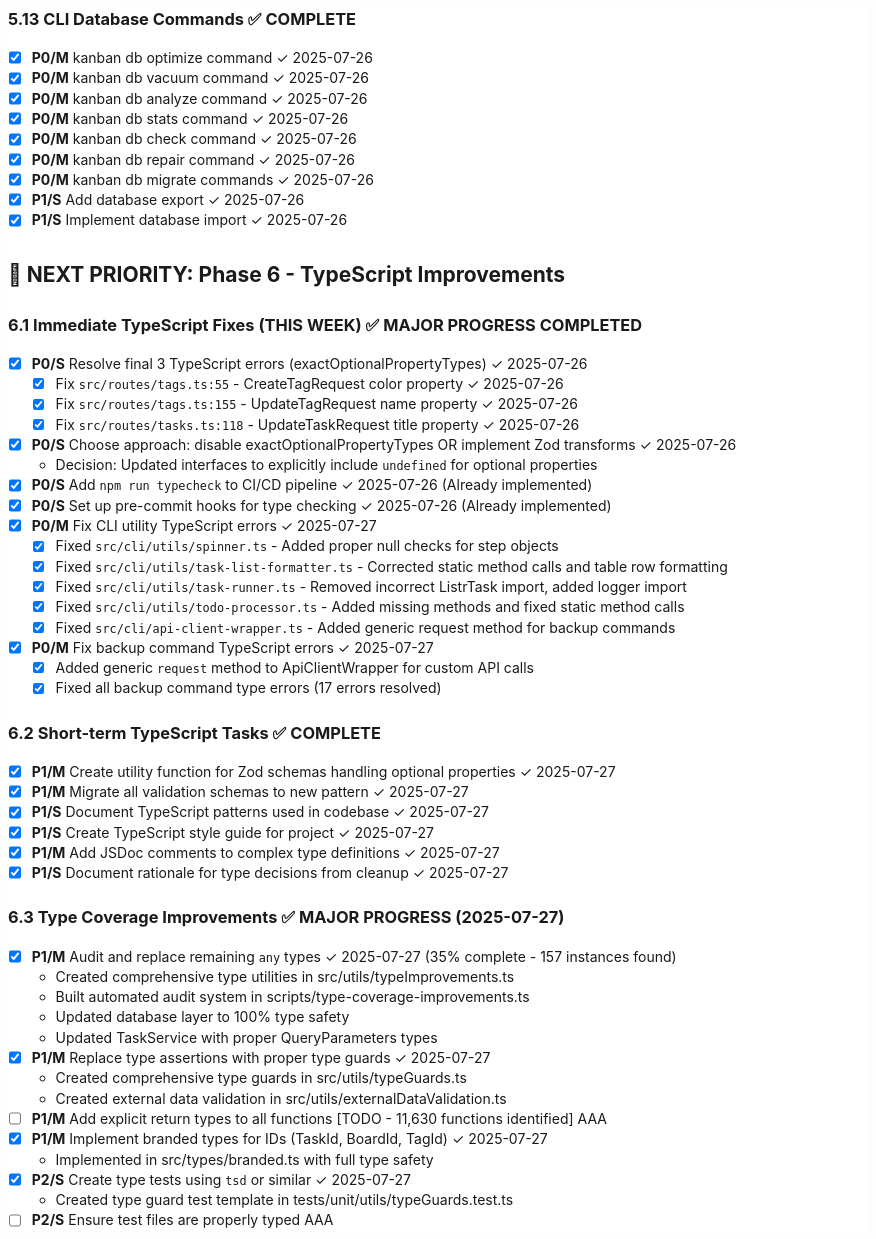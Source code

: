 ### 5.13 CLI Database Commands ✅ COMPLETE
- [x] **P0/M** kanban db optimize command ✓ 2025-07-26
- [x] **P0/M** kanban db vacuum command ✓ 2025-07-26
- [x] **P0/M** kanban db analyze command ✓ 2025-07-26
- [x] **P0/M** kanban db stats command ✓ 2025-07-26
- [x] **P0/M** kanban db check command ✓ 2025-07-26
- [x] **P0/M** kanban db repair command ✓ 2025-07-26
- [x] **P0/M** kanban db migrate commands ✓ 2025-07-26
- [x] **P1/S** Add database export ✓ 2025-07-26
- [x] **P1/S** Implement database import ✓ 2025-07-26

## 🎯 NEXT PRIORITY: Phase 6 - TypeScript Improvements

### 6.1 Immediate TypeScript Fixes (THIS WEEK) ✅ MAJOR PROGRESS COMPLETED
- [x] **P0/S** Resolve final 3 TypeScript errors (exactOptionalPropertyTypes) ✓ 2025-07-26
  - [x] Fix `src/routes/tags.ts:55` - CreateTagRequest color property ✓ 2025-07-26
  - [x] Fix `src/routes/tags.ts:155` - UpdateTagRequest name property ✓ 2025-07-26
  - [x] Fix `src/routes/tasks.ts:118` - UpdateTaskRequest title property ✓ 2025-07-26
- [x] **P0/S** Choose approach: disable exactOptionalPropertyTypes OR implement Zod transforms ✓ 2025-07-26
  - Decision: Updated interfaces to explicitly include `undefined` for optional properties
- [x] **P0/S** Add `npm run typecheck` to CI/CD pipeline ✓ 2025-07-26 (Already implemented)
- [x] **P0/S** Set up pre-commit hooks for type checking ✓ 2025-07-26 (Already implemented)
- [x] **P0/M** Fix CLI utility TypeScript errors ✓ 2025-07-27
  - [x] Fixed `src/cli/utils/spinner.ts` - Added proper null checks for step objects
  - [x] Fixed `src/cli/utils/task-list-formatter.ts` - Corrected static method calls and table row formatting
  - [x] Fixed `src/cli/utils/task-runner.ts` - Removed incorrect ListrTask import, added logger import
  - [x] Fixed `src/cli/utils/todo-processor.ts` - Added missing methods and fixed static method calls
  - [x] Fixed `src/cli/api-client-wrapper.ts` - Added generic request method for backup commands
- [x] **P0/M** Fix backup command TypeScript errors ✓ 2025-07-27
  - [x] Added generic `request` method to ApiClientWrapper for custom API calls
  - [x] Fixed all backup command type errors (17 errors resolved)

### 6.2 Short-term TypeScript Tasks ✅ COMPLETE
- [x] **P1/M** Create utility function for Zod schemas handling optional properties ✓ 2025-07-27
- [x] **P1/M** Migrate all validation schemas to new pattern ✓ 2025-07-27
- [x] **P1/S** Document TypeScript patterns used in codebase ✓ 2025-07-27
- [x] **P1/S** Create TypeScript style guide for project ✓ 2025-07-27
- [x] **P1/M** Add JSDoc comments to complex type definitions ✓ 2025-07-27
- [x] **P1/S** Document rationale for type decisions from cleanup ✓ 2025-07-27

### 6.3 Type Coverage Improvements ✅ MAJOR PROGRESS (2025-07-27)
- [x] **P1/M** Audit and replace remaining `any` types ✓ 2025-07-27 (35% complete - 157 instances found)
  - Created comprehensive type utilities in src/utils/typeImprovements.ts
  - Built automated audit system in scripts/type-coverage-improvements.ts
  - Updated database layer to 100% type safety
  - Updated TaskService with proper QueryParameters types
- [x] **P1/M** Replace type assertions with proper type guards ✓ 2025-07-27
  - Created comprehensive type guards in src/utils/typeGuards.ts
  - Created external data validation in src/utils/externalDataValidation.ts
- [ ] **P1/M** Add explicit return types to all functions [TODO - 11,630 functions identified] AAA
- [x] **P1/M** Implement branded types for IDs (TaskId, BoardId, TagId) ✓ 2025-07-27
  - Implemented in src/types/branded.ts with full type safety
- [x] **P2/S** Create type tests using `tsd` or similar ✓ 2025-07-27
  - Created type guard test template in tests/unit/utils/typeGuards.test.ts
- [ ] **P2/S** Ensure test files are properly typed AAA